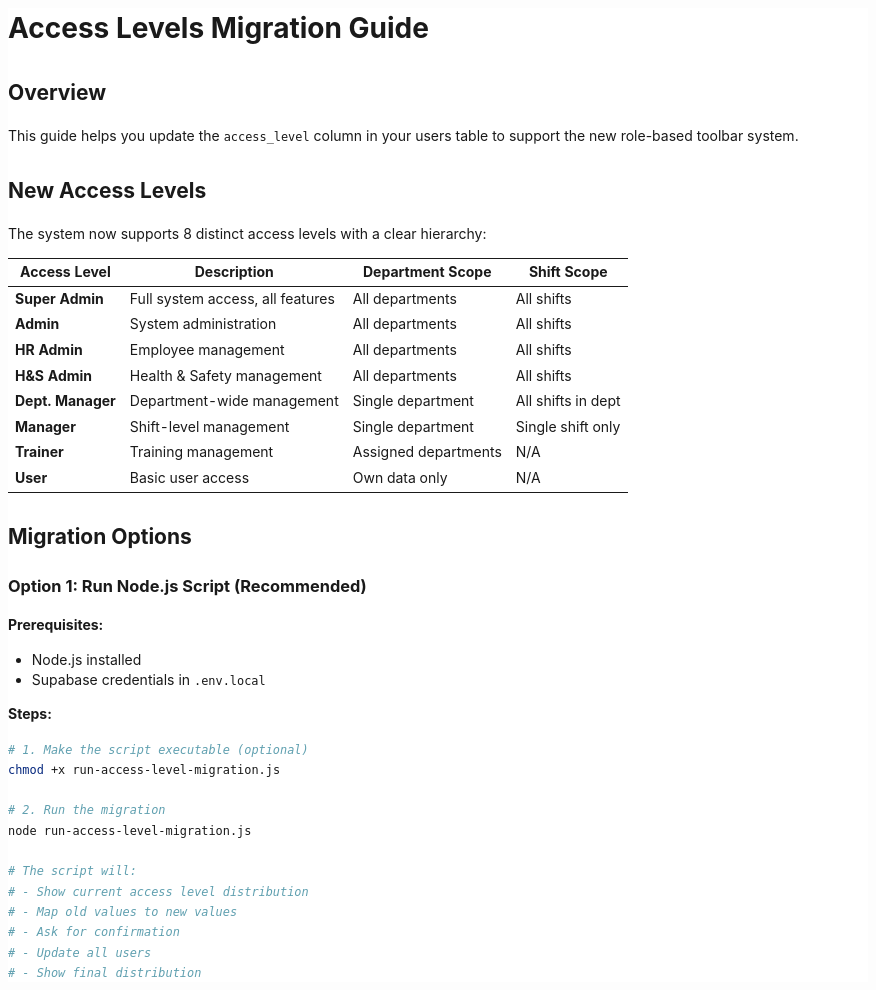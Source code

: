 # Access Levels Migration Guide

## Overview

This guide helps you update the `access_level` column in your users table to support the new role-based toolbar system.

## New Access Levels

The system now supports 8 distinct access levels with a clear hierarchy:

| Access Level | Description | Department Scope | Shift Scope |
|-------------|-------------|------------------|-------------|
| **Super Admin** | Full system access, all features | All departments | All shifts |
| **Admin** | System administration | All departments | All shifts |
| **HR Admin** | Employee management | All departments | All shifts |
| **H&S Admin** | Health & Safety management | All departments | All shifts |
| **Dept. Manager** | Department-wide management | Single department | All shifts in dept |
| **Manager** | Shift-level management | Single department | Single shift only |
| **Trainer** | Training management | Assigned departments | N/A |
| **User** | Basic user access | Own data only | N/A |

## Migration Options

### Option 1: Run Node.js Script (Recommended)

**Prerequisites:**
- Node.js installed
- Supabase credentials in `.env.local`

**Steps:**
```bash
# 1. Make the script executable (optional)
chmod +x run-access-level-migration.js

# 2. Run the migration
node run-access-level-migration.js

# The script will:
# - Show current access level distribution
# - Map old values to new values
# - Ask for confirmation
# - Update all users
# - Show final distribution
```

